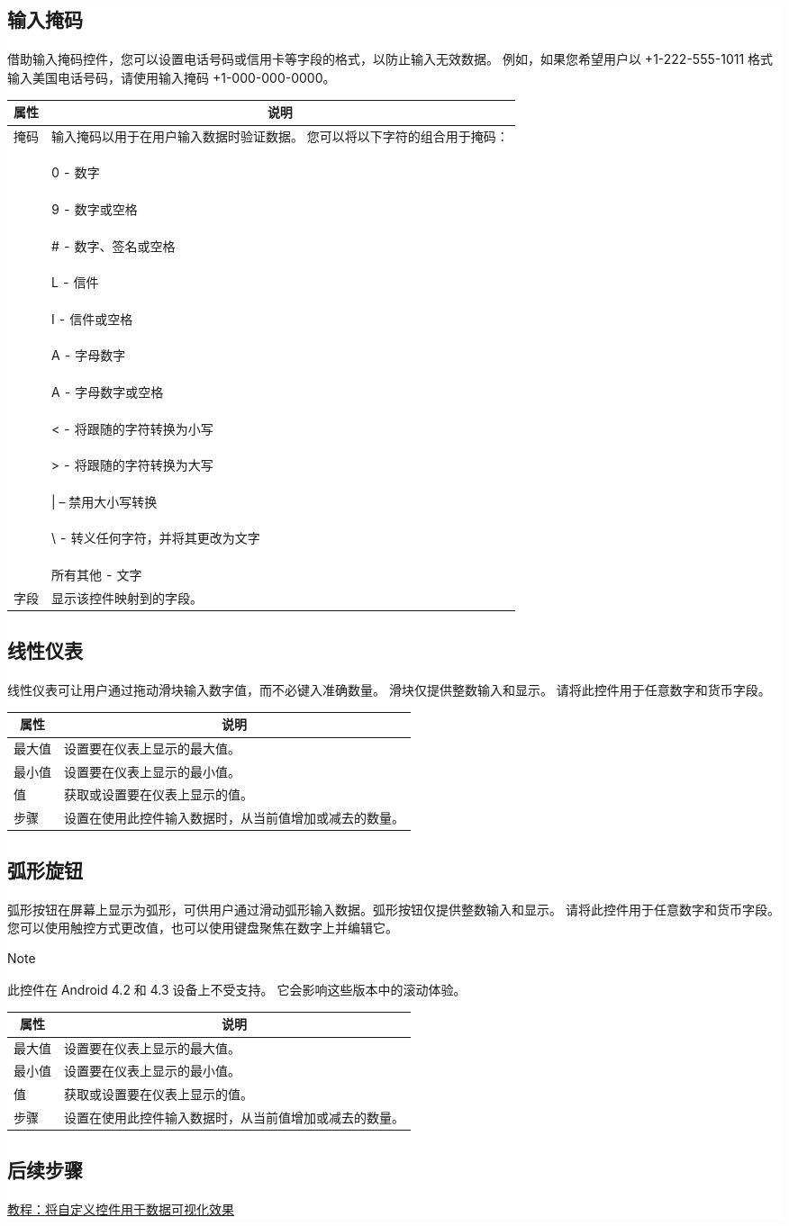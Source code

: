 ## <a name="input-mask"></a>输入掩码  
 借助输入掩码控件，您可以设置电话号码或信用卡等字段的格式，以防止输入无效数据。 例如，如果您希望用户以 +1-222-555-1011 格式输入美国电话号码，请使用输入掩码 +1-000-000-0000。  
  
|属性|说明|  
|--------------|-----------------|  
|掩码|输入掩码以用于在用户输入数据时验证数据。 您可以将以下字符的组合用于掩码：<br /><br /> 0 - 数字<br /><br /> 9 - 数字或空格<br /><br /> # - 数字、签名或空格<br /><br /> L - 信件<br /><br /> I - 信件或空格<br /><br /> A - 字母数字<br /><br /> A - 字母数字或空格<br /><br /> < - 将跟随的字符转换为小写<br /><br /> > - 将跟随的字符转换为大写<br /><br /> &#124; – 禁用大小写转换<br /><br /> \ - 转义任何字符，并将其更改为文字<br /><br /> 所有其他 - 文字|  
|字段|显示该控件映射到的字段。|  
  
## <a name="linear-gauge"></a>线性仪表  
 线性仪表可让用户通过拖动滑块输入数字值，而不必键入准确数量。 滑块仅提供整数输入和显示。 请将此控件用于任意数字和货币字段。  
  
|属性|说明|  
|--------------|-----------------|  
|最大值|设置要在仪表上显示的最大值。|  
|最小值|设置要在仪表上显示的最小值。|  
|值|获取或设置要在仪表上显示的值。|  
|步骤|设置在使用此控件输入数据时，从当前值增加或减去的数量。|  
  
## <a name="arc-knob"></a>弧形旋钮  
 弧形按钮在屏幕上显示为弧形，可供用户通过滑动弧形输入数据。弧形按钮仅提供整数输入和显示。 请将此控件用于任意数字和货币字段。 您可以使用触控方式更改值，也可以使用键盘聚焦在数字上并编辑它。  
  
> [!NOTE]
> 此控件在 Android 4.2 和 4.3 设备上不受支持。 它会影响这些版本中的滚动体验。  
  
|属性|说明|  
|--------------|-----------------|  
|最大值|设置要在仪表上显示的最大值。|  
|最小值|设置要在仪表上显示的最小值。|  
|值|获取或设置要在仪表上显示的值。|  
|步骤|设置在使用此控件输入数据时，从当前值增加或减去的数量。|  
  
## <a name="next-steps"></a>后续步骤
[教程：将自定义控件用于数据可视化效果](use-custom-controls-data-visualizations.md)
